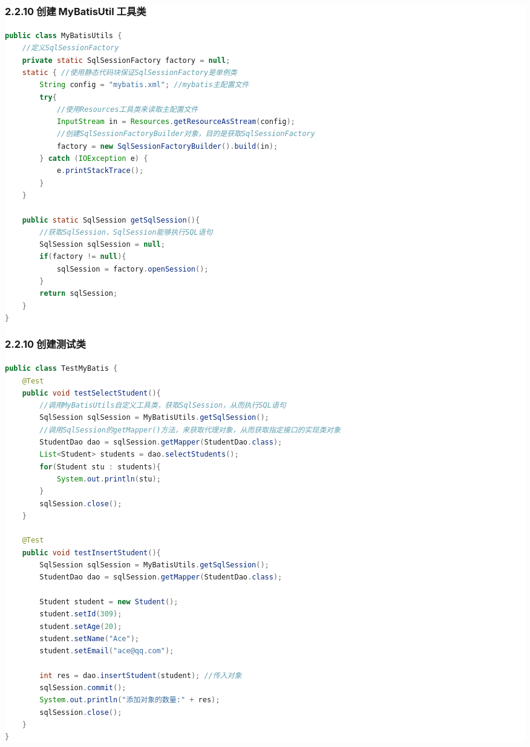 ### 2.2.10 创建 MyBatisUtil 工具类

```java
public class MyBatisUtils {
    //定义SqlSessionFactory
    private static SqlSessionFactory factory = null;
    static { //使用静态代码块保证SqlSessionFactory是单例类
        String config = "mybatis.xml"; //mybatis主配置文件
        try{
            //使用Resources工具类来读取主配置文件
            InputStream in = Resources.getResourceAsStream(config);
            //创建SqlSessionFactoryBuilder对象，目的是获取SqlSessionFactory
            factory = new SqlSessionFactoryBuilder().build(in);
        } catch (IOException e) {
            e.printStackTrace();
        }
    }

    public static SqlSession getSqlSession(){
        //获取SqlSession，SqlSession能够执行SQL语句
        SqlSession sqlSession = null;
        if(factory != null){
            sqlSession = factory.openSession();
        }
        return sqlSession;
    }
}
```

### 2.2.10 创建测试类

```java
public class TestMyBatis {
    @Test
    public void testSelectStudent(){
        //调用MyBatisUtils自定义工具类，获取SqlSession，从而执行SQL语句
        SqlSession sqlSession = MyBatisUtils.getSqlSession();
        //调用SqlSession的getMapper()方法，来获取代理对象，从而获取指定接口的实现类对象
        StudentDao dao = sqlSession.getMapper(StudentDao.class);
        List<Student> students = dao.selectStudents();
        for(Student stu : students){
            System.out.println(stu);
        }
        sqlSession.close();
    }
    
    @Test
    public void testInsertStudent(){
        SqlSession sqlSession = MyBatisUtils.getSqlSession();
        StudentDao dao = sqlSession.getMapper(StudentDao.class);
        
        Student student = new Student();
        student.setId(309);
        student.setAge(20);
        student.setName("Ace");
        student.setEmail("ace@qq.com");
        
        int res = dao.insertStudent(student); //传入对象
        sqlSession.commit();
        System.out.println("添加对象的数量:" + res);
        sqlSession.close();
    }
}

```